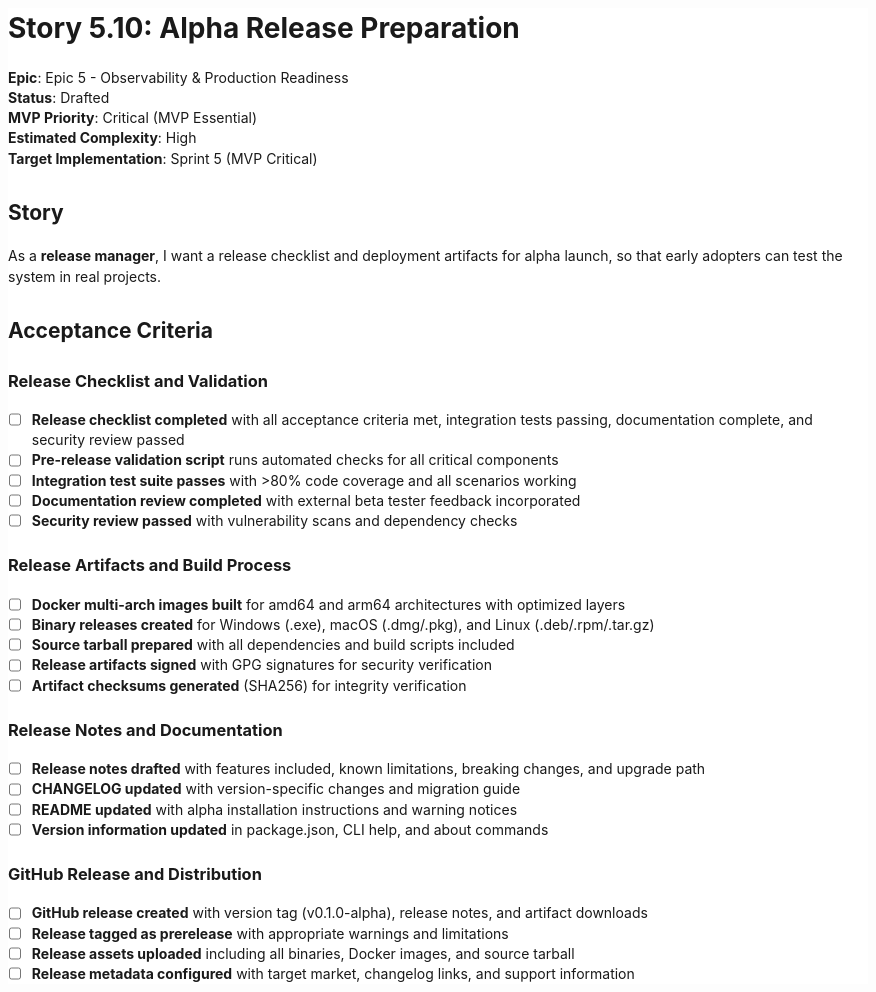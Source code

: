# Story 5.10: Alpha Release Preparation

**Epic**: Epic 5 - Observability & Production Readiness  
**Status**: Drafted  
**MVP Priority**: Critical (MVP Essential)  
**Estimated Complexity**: High  
**Target Implementation**: Sprint 5 (MVP Critical)

## Story

As a **release manager**,
I want a release checklist and deployment artifacts for alpha launch,
so that early adopters can test the system in real projects.

## Acceptance Criteria

### Release Checklist and Validation

- [ ] **Release checklist completed** with all acceptance criteria met, integration tests passing, documentation complete, and security review passed
- [ ] **Pre-release validation script** runs automated checks for all critical components
- [ ] **Integration test suite passes** with >80% code coverage and all scenarios working
- [ ] **Documentation review completed** with external beta tester feedback incorporated
- [ ] **Security review passed** with vulnerability scans and dependency checks

### Release Artifacts and Build Process

- [ ] **Docker multi-arch images built** for amd64 and arm64 architectures with optimized layers
- [ ] **Binary releases created** for Windows (.exe), macOS (.dmg/.pkg), and Linux (.deb/.rpm/.tar.gz)
- [ ] **Source tarball prepared** with all dependencies and build scripts included
- [ ] **Release artifacts signed** with GPG signatures for security verification
- [ ] **Artifact checksums generated** (SHA256) for integrity verification

### Release Notes and Documentation

- [ ] **Release notes drafted** with features included, known limitations, breaking changes, and upgrade path
- [ ] **CHANGELOG updated** with version-specific changes and migration guide
- [ ] **README updated** with alpha installation instructions and warning notices
- [ ] **Version information updated** in package.json, CLI help, and about commands

### GitHub Release and Distribution

- [ ] **GitHub release created** with version tag (v0.1.0-alpha), release notes, and artifact downloads
- [ ] **Release tagged as prerelease** with appropriate warnings and limitations
- [ ] **Release assets uploaded** including all binaries, Docker images, and source tarball
- [ ] **Release metadata configured** with target market, changelog links, and support information
